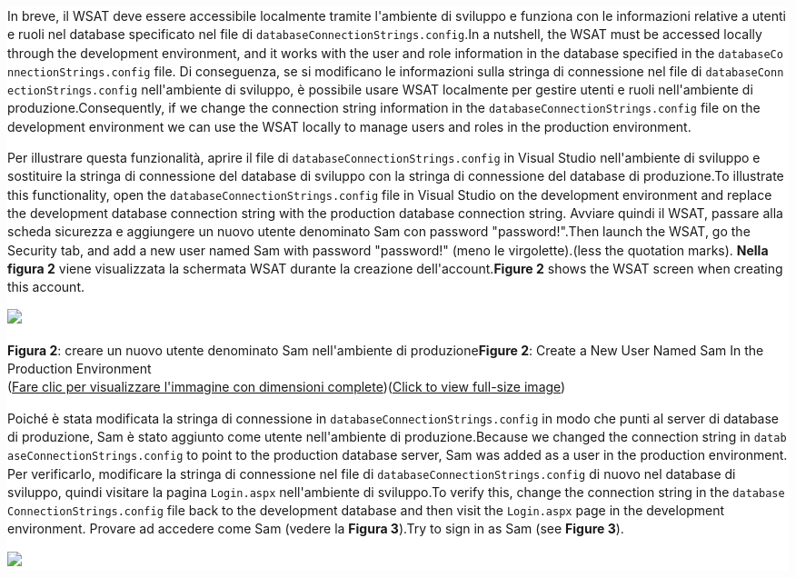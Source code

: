 <span data-ttu-id="2bb00-144">In breve, il WSAT deve essere accessibile localmente tramite l'ambiente di sviluppo e funziona con le informazioni relative a utenti e ruoli nel database specificato nel file di `databaseConnectionStrings.config`.</span><span class="sxs-lookup"><span data-stu-id="2bb00-144">In a nutshell, the WSAT must be accessed locally through the development environment, and it works with the user and role information in the database specified in the `databaseConnectionStrings.config` file.</span></span> <span data-ttu-id="2bb00-145">Di conseguenza, se si modificano le informazioni sulla stringa di connessione nel file di `databaseConnectionStrings.config` nell'ambiente di sviluppo, è possibile usare WSAT localmente per gestire utenti e ruoli nell'ambiente di produzione.</span><span class="sxs-lookup"><span data-stu-id="2bb00-145">Consequently, if we change the connection string information in the `databaseConnectionStrings.config` file on the development environment we can use the WSAT locally to manage users and roles in the production environment.</span></span>

<span data-ttu-id="2bb00-146">Per illustrare questa funzionalità, aprire il file di `databaseConnectionStrings.config` in Visual Studio nell'ambiente di sviluppo e sostituire la stringa di connessione del database di sviluppo con la stringa di connessione del database di produzione.</span><span class="sxs-lookup"><span data-stu-id="2bb00-146">To illustrate this functionality, open the `databaseConnectionStrings.config` file in Visual Studio on the development environment and replace the development database connection string with the production database connection string.</span></span> <span data-ttu-id="2bb00-147">Avviare quindi il WSAT, passare alla scheda sicurezza e aggiungere un nuovo utente denominato Sam con password "password!".</span><span class="sxs-lookup"><span data-stu-id="2bb00-147">Then launch the WSAT, go the Security tab, and add a new user named Sam with password "password!"</span></span> <span data-ttu-id="2bb00-148">(meno le virgolette).</span><span class="sxs-lookup"><span data-stu-id="2bb00-148">(less the quotation marks).</span></span> <span data-ttu-id="2bb00-149">**Nella figura 2** viene visualizzata la schermata WSAT durante la creazione dell'account.</span><span class="sxs-lookup"><span data-stu-id="2bb00-149">**Figure 2** shows the WSAT screen when creating this account.</span></span>

[![](users-and-roles-on-the-production-website-vb/_static/image5.png)](users-and-roles-on-the-production-website-vb/_static/image4.png)

<span data-ttu-id="2bb00-150">**Figura 2**: creare un nuovo utente denominato Sam nell'ambiente di produzione</span><span class="sxs-lookup"><span data-stu-id="2bb00-150">**Figure 2**: Create a New User Named Sam In the Production Environment</span></span>  
<span data-ttu-id="2bb00-151">([Fare clic per visualizzare l'immagine con dimensioni complete](users-and-roles-on-the-production-website-vb/_static/image6.png))</span><span class="sxs-lookup"><span data-stu-id="2bb00-151">([Click to view full-size image](users-and-roles-on-the-production-website-vb/_static/image6.png))</span></span>

<span data-ttu-id="2bb00-152">Poiché è stata modificata la stringa di connessione in `databaseConnectionStrings.config` in modo che punti al server di database di produzione, Sam è stato aggiunto come utente nell'ambiente di produzione.</span><span class="sxs-lookup"><span data-stu-id="2bb00-152">Because we changed the connection string in `databaseConnectionStrings.config` to point to the production database server, Sam was added as a user in the production environment.</span></span> <span data-ttu-id="2bb00-153">Per verificarlo, modificare la stringa di connessione nel file di `databaseConnectionStrings.config` di nuovo nel database di sviluppo, quindi visitare la pagina `Login.aspx` nell'ambiente di sviluppo.</span><span class="sxs-lookup"><span data-stu-id="2bb00-153">To verify this, change the connection string in the `databaseConnectionStrings.config` file back to the development database and then visit the `Login.aspx` page in the development environment.</span></span> <span data-ttu-id="2bb00-154">Provare ad accedere come Sam (vedere la **Figura 3**).</span><span class="sxs-lookup"><span data-stu-id="2bb00-154">Try to sign in as Sam (see **Figure 3**).</span></span>

[![](users-and-roles-on-the-production-website-vb/_static/image8.png)](users-and-roles-on-the-production-website-vb/_static/image7.png)

